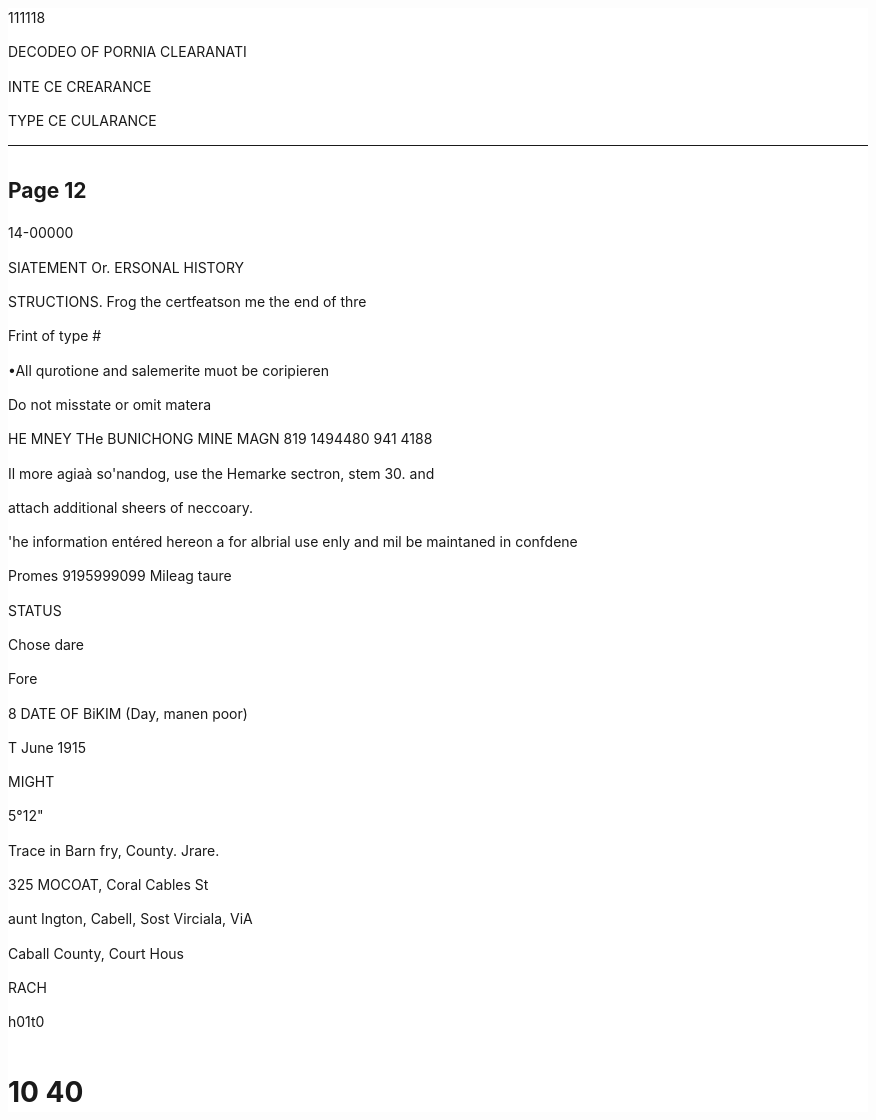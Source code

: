 111118

DECODEO OF PORNIA CLEARANATI

INTE CE CREARANCE

TYPE CE CULARANCE

---

## Page 12

14-00000

SIATEMENT Or. ERSONAL HISTORY

STRUCTIONS. Frog the certfeatson me the end of thre

Frint of type #

•All qurotione and salemerite muot be coripieren

Do not misstate or omit matera

HE MNEY THe BUNICHONG MINE MAGN 819 1494480 941 4188

Il more agiaà so'nandog, use the Hemarke sectron, stem 30. and

attach additional sheers of neccoary.

'he information entéred hereon a for albrial use enly and mil be maintaned in confdene

Promes 9195999099 Mileag taure

STATUS

Chose dare

Fore

8 DATE OF BiKIM (Day, manen poor)

T June 1915

MIGHT

5°12"

Trace in Barn fry, County. Jrare.

325 MOCOAT, Coral Cables St

aunt Ington, Cabell, Sost Virciala, ViA

Caball County, Court Hous

RACH

h01t0

# 10 40
